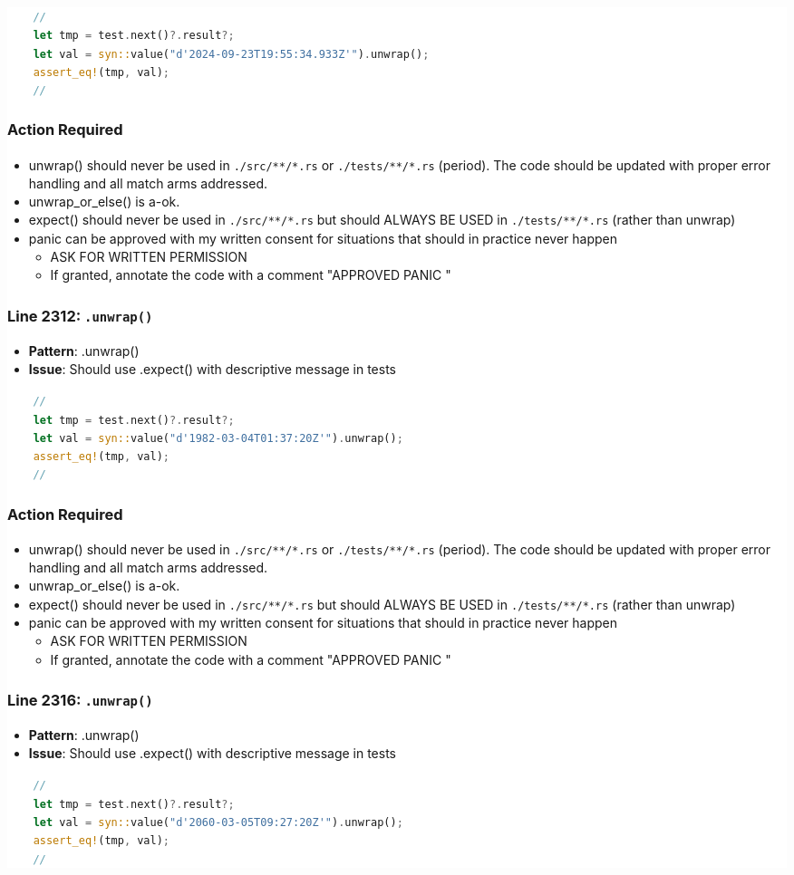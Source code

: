 ```rust
	//
	let tmp = test.next()?.result?;
	let val = syn::value("d'2024-09-23T19:55:34.933Z'").unwrap();
	assert_eq!(tmp, val);
	//
```

### Action Required

- unwrap() should never be used in `./src/**/*.rs` or `./tests/**/*.rs` (period). The code should be updated with proper error handling and all match arms addressed.
- unwrap_or_else() is a-ok. 
- expect() should never be used in `./src/**/*.rs` but should ALWAYS BE USED in `./tests/**/*.rs` (rather than unwrap)
- panic can be approved with my written consent for situations that should in practice never happen  
  - ASK FOR WRITTEN PERMISSION
  - If granted, annotate the code with a comment "APPROVED PANIC "


### Line 2312: `.unwrap()`

- **Pattern**: .unwrap()
- **Issue**: Should use .expect() with descriptive message in tests

```rust
	//
	let tmp = test.next()?.result?;
	let val = syn::value("d'1982-03-04T01:37:20Z'").unwrap();
	assert_eq!(tmp, val);
	//
```

### Action Required

- unwrap() should never be used in `./src/**/*.rs` or `./tests/**/*.rs` (period). The code should be updated with proper error handling and all match arms addressed.
- unwrap_or_else() is a-ok. 
- expect() should never be used in `./src/**/*.rs` but should ALWAYS BE USED in `./tests/**/*.rs` (rather than unwrap)
- panic can be approved with my written consent for situations that should in practice never happen  
  - ASK FOR WRITTEN PERMISSION
  - If granted, annotate the code with a comment "APPROVED PANIC "


### Line 2316: `.unwrap()`

- **Pattern**: .unwrap()
- **Issue**: Should use .expect() with descriptive message in tests

```rust
	//
	let tmp = test.next()?.result?;
	let val = syn::value("d'2060-03-05T09:27:20Z'").unwrap();
	assert_eq!(tmp, val);
	//
```
